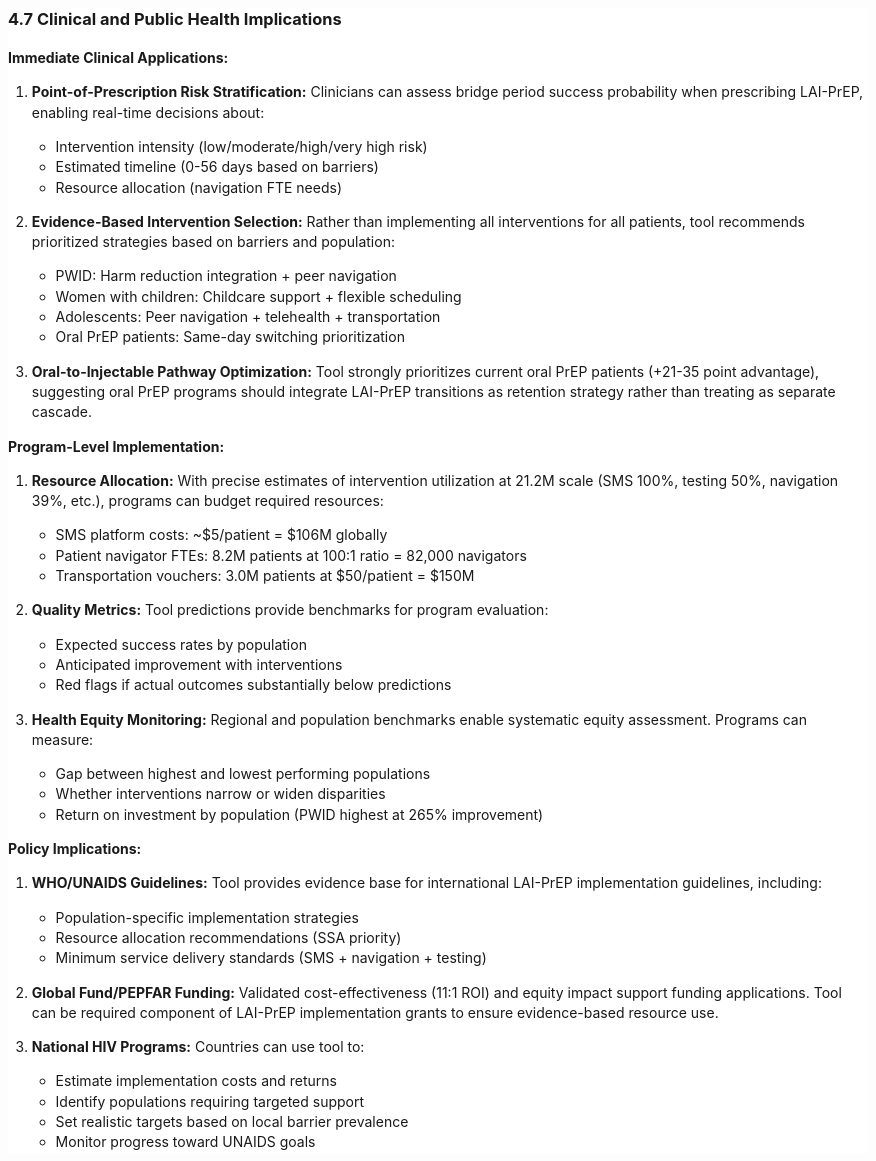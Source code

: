 ### 4.7 Clinical and Public Health Implications

**Immediate Clinical Applications:**

1. **Point-of-Prescription Risk Stratification:** Clinicians can assess bridge period success probability when prescribing LAI-PrEP, enabling real-time decisions about:
   - Intervention intensity (low/moderate/high/very high risk)
   - Estimated timeline (0-56 days based on barriers)
   - Resource allocation (navigation FTE needs)
   
2. **Evidence-Based Intervention Selection:** Rather than implementing all interventions for all patients, tool recommends prioritized strategies based on barriers and population:
   - PWID: Harm reduction integration + peer navigation
   - Women with children: Childcare support + flexible scheduling
   - Adolescents: Peer navigation + telehealth + transportation
   - Oral PrEP patients: Same-day switching prioritization

3. **Oral-to-Injectable Pathway Optimization:** Tool strongly prioritizes current oral PrEP patients (+21-35 point advantage), suggesting oral PrEP programs should integrate LAI-PrEP transitions as retention strategy rather than treating as separate cascade.

**Program-Level Implementation:**

1. **Resource Allocation:** With precise estimates of intervention utilization at 21.2M scale (SMS 100%, testing 50%, navigation 39%, etc.), programs can budget required resources:
   - SMS platform costs: ~$5/patient = $106M globally
   - Patient navigator FTEs: 8.2M patients at 100:1 ratio = 82,000 navigators
   - Transportation vouchers: 3.0M patients at $50/patient = $150M
   
2. **Quality Metrics:** Tool predictions provide benchmarks for program evaluation:
   - Expected success rates by population
   - Anticipated improvement with interventions
   - Red flags if actual outcomes substantially below predictions
   
3. **Health Equity Monitoring:** Regional and population benchmarks enable systematic equity assessment. Programs can measure:
   - Gap between highest and lowest performing populations
   - Whether interventions narrow or widen disparities
   - Return on investment by population (PWID highest at 265% improvement)

**Policy Implications:**

1. **WHO/UNAIDS Guidelines:** Tool provides evidence base for international LAI-PrEP implementation guidelines, including:
   - Population-specific implementation strategies
   - Resource allocation recommendations (SSA priority)
   - Minimum service delivery standards (SMS + navigation + testing)
   
2. **Global Fund/PEPFAR Funding:** Validated cost-effectiveness (11:1 ROI) and equity impact support funding applications. Tool can be required component of LAI-PrEP implementation grants to ensure evidence-based resource use.

3. **National HIV Programs:** Countries can use tool to:
   - Estimate implementation costs and returns
   - Identify populations requiring targeted support
   - Set realistic targets based on local barrier prevalence
   - Monitor progress toward UNAIDS goals
